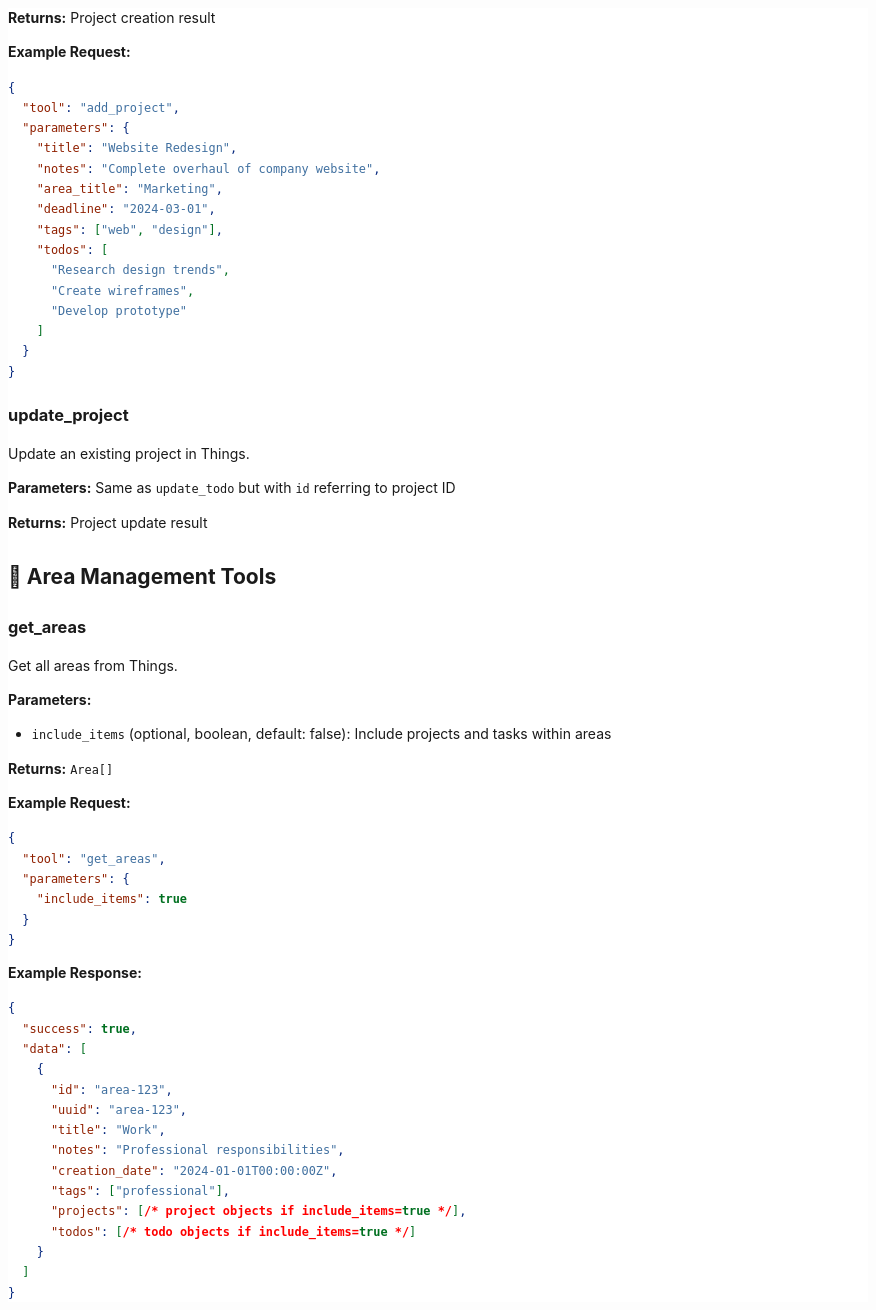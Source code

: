 **Returns:** Project creation result

**Example Request:**
```json
{
  "tool": "add_project",
  "parameters": {
    "title": "Website Redesign",
    "notes": "Complete overhaul of company website",
    "area_title": "Marketing",
    "deadline": "2024-03-01",
    "tags": ["web", "design"],
    "todos": [
      "Research design trends",
      "Create wireframes",
      "Develop prototype"
    ]
  }
}
```

### update_project

Update an existing project in Things.

**Parameters:** Same as `update_todo` but with `id` referring to project ID

**Returns:** Project update result

## 🏢 Area Management Tools

### get_areas

Get all areas from Things.

**Parameters:**
- `include_items` (optional, boolean, default: false): Include projects and tasks within areas

**Returns:** `Area[]`

**Example Request:**
```json
{
  "tool": "get_areas",
  "parameters": {
    "include_items": true
  }
}
```

**Example Response:**
```json
{
  "success": true,
  "data": [
    {
      "id": "area-123",
      "uuid": "area-123",
      "title": "Work",
      "notes": "Professional responsibilities",
      "creation_date": "2024-01-01T00:00:00Z",
      "tags": ["professional"],
      "projects": [/* project objects if include_items=true */],
      "todos": [/* todo objects if include_items=true */]
    }
  ]
}
```